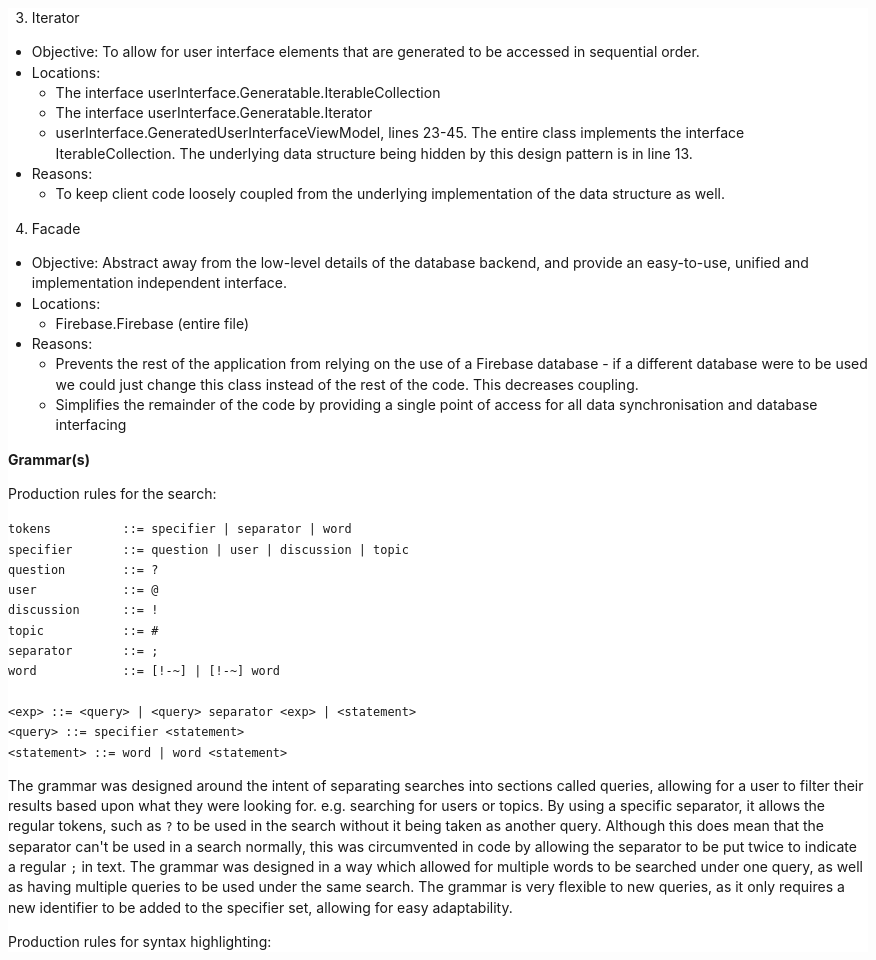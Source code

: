 
3. Iterator
* Objective: To allow for user interface elements that are generated to be accessed in sequential order.
* Locations: 
  * The interface userInterface.Generatable.IterableCollection
  * The interface userInterface.Generatable.Iterator
  * userInterface.GeneratedUserInterfaceViewModel, lines 23-45. The entire class implements the interface IterableCollection. The underlying data structure being hidden by this design pattern is in line 13.
* Reasons:
    * To keep client code loosely coupled from the underlying implementation of the data structure as well. 

4. Facade
* Objective: Abstract away from the low-level details of the database backend, and provide an easy-to-use, unified and implementation independent interface.
* Locations:
  * Firebase.Firebase (entire file)
* Reasons:
    * Prevents the rest of the application from relying on the use of a Firebase database - if a different database were to be used we could just change this class instead of the rest of the code. This decreases coupling.
    * Simplifies the remainder of the code by providing a single point of access for all data synchronisation and database interfacing

**Grammar(s)**

Production rules for the search:
    
    tokens          ::= specifier | separator | word
    specifier       ::= question | user | discussion | topic
    question        ::= ?
    user            ::= @
    discussion      ::= !
    topic           ::= #
    separator       ::= ;
    word            ::= [!-~] | [!-~] word
    
    <exp> ::= <query> | <query> separator <exp> | <statement> 
    <query> ::= specifier <statement>
    <statement> ::= word | word <statement>

The grammar was designed around the intent of separating searches into sections called queries, allowing for a user to filter their results based upon what they were looking for. e.g. searching for users or topics. By using a specific separator, it allows the regular tokens, such as `?` to be used in the search without it being taken as another query. Although this does mean that the separator can't be used in a search normally, this was circumvented in code by allowing the separator to be put twice to indicate a regular `;` in text.
The grammar was designed in a way which allowed for multiple words to be searched under one query, as well as having multiple queries to be used under the same search.
The grammar is very flexible to new queries, as it only requires a new identifier to be added to the specifier set, allowing for easy adaptability.

Production rules for syntax highlighting:
